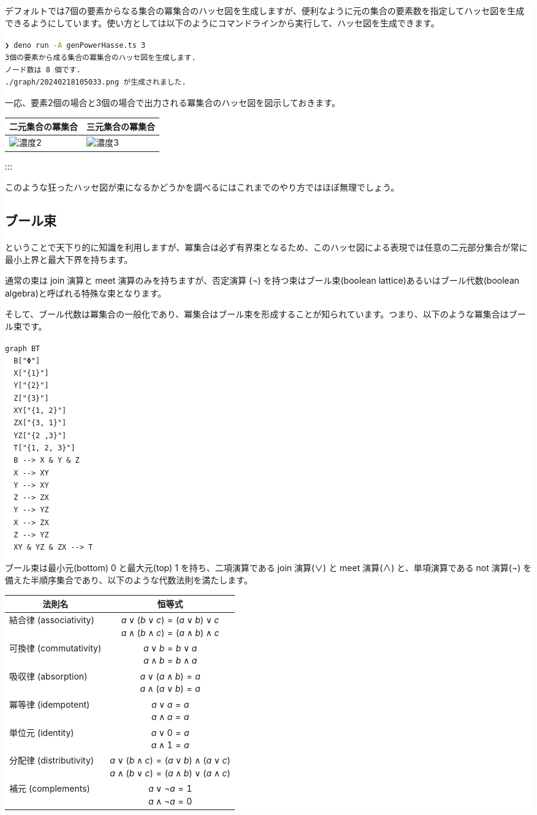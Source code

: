 デフォルトでは7個の要素からなる集合の冪集合のハッセ図を生成しますが、便利なように元の集合の要素数を指定してハッセ図を生成できるようにしています。使い方としては以下のようにコマンドラインから実行して、ハッセ図を生成できます。

```sh
❯ deno run -A genPowerHasse.ts 3
3個の要素から成る集合の冪集合のハッセ図を生成します.
ノード数は 8 個です.
./graph/20240218105033.png が生成されました.
```

一応、要素2個の場合と3個の場合で出力される冪集合のハッセ図を図示しておきます。

二元集合の冪集合 | 三元集合の冪集合
--|--
![濃度2](/images/ts-type-models/img_2el-power-set-hasse.png) | ![濃度3](/images/ts-type-models/img_3el-power-set-hasse.png)
:::

このような狂ったハッセ図が束になるかどうかを調べるにはこれまでのやり方ではほぼ無理でしょう。

## ブール束

ということで天下り的に知識を利用しますが、冪集合は必ず有界束となるため、このハッセ図による表現では任意の二元部分集合が常に最小上界と最大下界を持ちます。

通常の束は join 演算と meet 演算のみを持ちますが、否定演算 ($\neg$) を持つ束はブール束(boolean lattice)あるいはブール代数(boolean algebra)と呼ばれる特殊な束となります。

そして、ブール代数は冪集合の一般化であり、冪集合はブール束を形成することが知られています。つまり、以下のような冪集合はブール束です。

```mermaid
graph BT
  B["Φ"]
  X["{1}"]
  Y["{2}"]
  Z["{3}"]
  XY["{1, 2}"]
  ZX["{3, 1}"]
  YZ["{2 ,3}"]
  T["{1, 2, 3}"]
  B --> X & Y & Z
  X --> XY
  Y --> XY
  Z --> ZX
  Y --> YZ
  X --> ZX
  Z --> YZ
  XY & YZ & ZX --> T
```

ブール束は最小元(bottom) $0$ と最大元(top) $1$ を持ち、二項演算である join 演算($\lor$) と meet 演算($\land$) と、単項演算である not 演算($\neg$) を備えた半順序集合であり、以下のような代数法則を満たします。

| 法則名 | 恒等式 |
|---|:---:|
| 結合律 (associativity) | $a \lor (b \lor c) = (a \lor b) \lor c$ <br/> $a \land (b \land c) = (a \land b) \land c$ |
| 可換律 (commutativity) | $a \lor b = b \lor a$ <br/> $a \land b = b \land a$ |
| 吸収律 (absorption) | $a \lor (a \land b) = a$ <br/> $a \land (a \lor b) = a$ |
| 冪等律 (idempotent) | $a \lor a = a$ <br/> $a \land a = a$
| 単位元 (identity) | $a \lor 0 = a$ <br/> $a \land 1 = a$ |
| 分配律 (distributivity) | $a \lor (b \land c) = (a \lor b) \land (a \lor c)$ <br/> $a \land (b \lor c) = (a \land b) \lor (a \land c)$ |
| 補元 (complements) | $a \lor \neg a = 1$ <br/> $a \land \neg a = 0$ |
